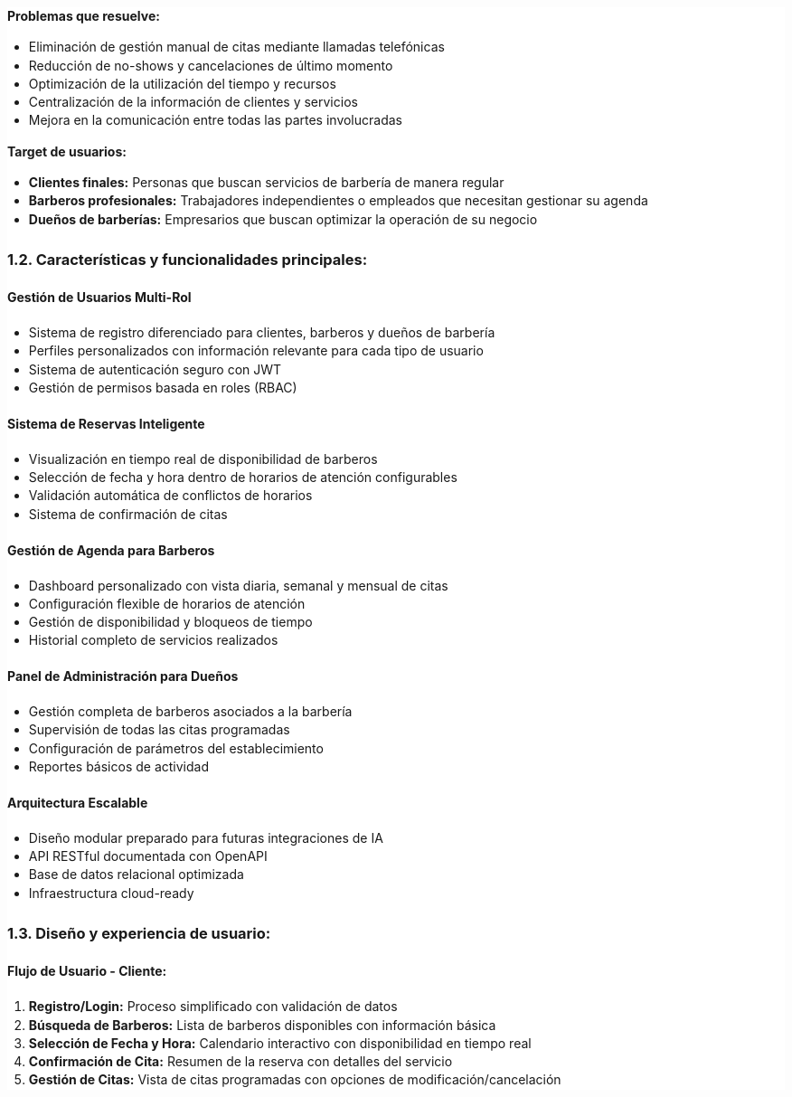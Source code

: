 **Problemas que resuelve:**
- Eliminación de gestión manual de citas mediante llamadas telefónicas
- Reducción de no-shows y cancelaciones de último momento
- Optimización de la utilización del tiempo y recursos
- Centralización de la información de clientes y servicios
- Mejora en la comunicación entre todas las partes involucradas

**Target de usuarios:**
- **Clientes finales:** Personas que buscan servicios de barbería de manera regular
- **Barberos profesionales:** Trabajadores independientes o empleados que necesitan gestionar su agenda
- **Dueños de barberías:** Empresarios que buscan optimizar la operación de su negocio

### **1.2. Características y funcionalidades principales:**

#### **Gestión de Usuarios Multi-Rol**
- Sistema de registro diferenciado para clientes, barberos y dueños de barbería
- Perfiles personalizados con información relevante para cada tipo de usuario
- Sistema de autenticación seguro con JWT
- Gestión de permisos basada en roles (RBAC)

#### **Sistema de Reservas Inteligente**
- Visualización en tiempo real de disponibilidad de barberos
- Selección de fecha y hora dentro de horarios de atención configurables
- Validación automática de conflictos de horarios
- Sistema de confirmación de citas

#### **Gestión de Agenda para Barberos**
- Dashboard personalizado con vista diaria, semanal y mensual de citas
- Configuración flexible de horarios de atención
- Gestión de disponibilidad y bloqueos de tiempo
- Historial completo de servicios realizados

#### **Panel de Administración para Dueños**
- Gestión completa de barberos asociados a la barbería
- Supervisión de todas las citas programadas
- Configuración de parámetros del establecimiento
- Reportes básicos de actividad

#### **Arquitectura Escalable**
- Diseño modular preparado para futuras integraciones de IA
- API RESTful documentada con OpenAPI
- Base de datos relacional optimizada
- Infraestructura cloud-ready

### **1.3. Diseño y experiencia de usuario:**

#### **Flujo de Usuario - Cliente:**
1. **Registro/Login:** Proceso simplificado con validación de datos
2. **Búsqueda de Barberos:** Lista de barberos disponibles con información básica
3. **Selección de Fecha y Hora:** Calendario interactivo con disponibilidad en tiempo real
4. **Confirmación de Cita:** Resumen de la reserva con detalles del servicio
5. **Gestión de Citas:** Vista de citas programadas con opciones de modificación/cancelación
